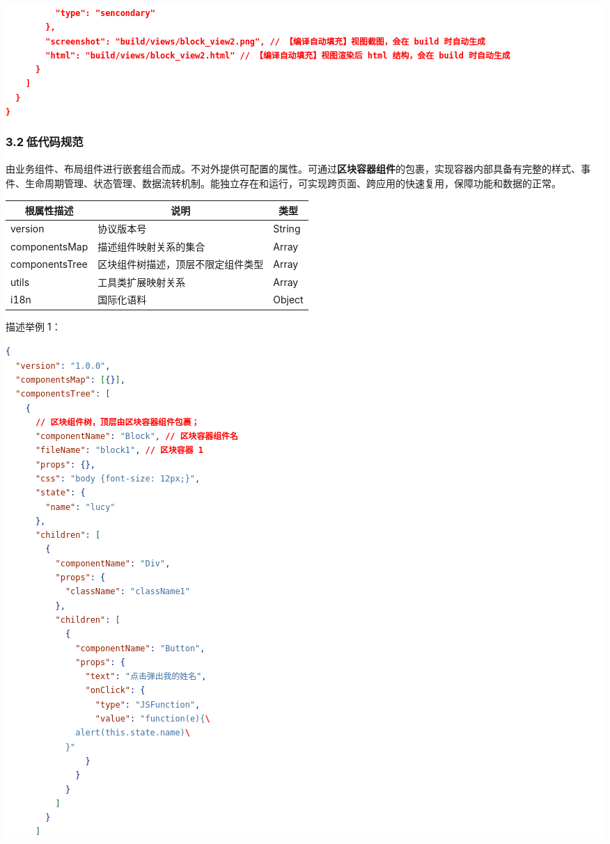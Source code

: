 ```json
          "type": "sencondary"
        },
        "screenshot": "build/views/block_view2.png", // 【编译自动填充】视图截图，会在 build 时自动生成
        "html": "build/views/block_view2.html" // 【编译自动填充】视图渲染后 html 结构，会在 build 时自动生成
      }
    ]
  }
}
```

### 3.2 低代码规范

由业务组件、布局组件进行嵌套组合而成。不对外提供可配置的属性。可通过**区块容器组件**的包裹，实现容器内部具备有完整的样式、事件、生命周期管理、状态管理、数据流转机制。能独立存在和运行，可实现跨页面、跨应用的快速复用，保障功能和数据的正常。

| 根属性描述     | 说明                               | 类型   |
| -------------- | ---------------------------------- | ------ |
| version        | 协议版本号                         | String |
| componentsMap  | 描述组件映射关系的集合             | Array  |
| componentsTree | 区块组件树描述，顶层不限定组件类型 | Array  |
| utils          | 工具类扩展映射关系                 | Array  |
| i18n           | 国际化语料                         | Object |

描述举例 1：

```json
{
  "version": "1.0.0",
  "componentsMap": [{}],
  "componentsTree": [
    {
      // 区块组件树，顶层由区块容器组件包裹；
      "componentName": "Block", // 区块容器组件名
      "fileName": "block1", // 区块容器 1
      "props": {},
      "css": "body {font-size: 12px;}",
      "state": {
        "name": "lucy"
      },
      "children": [
        {
          "componentName": "Div",
          "props": {
            "className": "className1"
          },
          "children": [
            {
              "componentName": "Button",
              "props": {
                "text": "点击弹出我的姓名",
                "onClick": {
                  "type": "JSFunction",
                  "value": "function(e){\
              alert(this.state.name)\
            }"
                }
              }
            }
          ]
        }
      ]
```